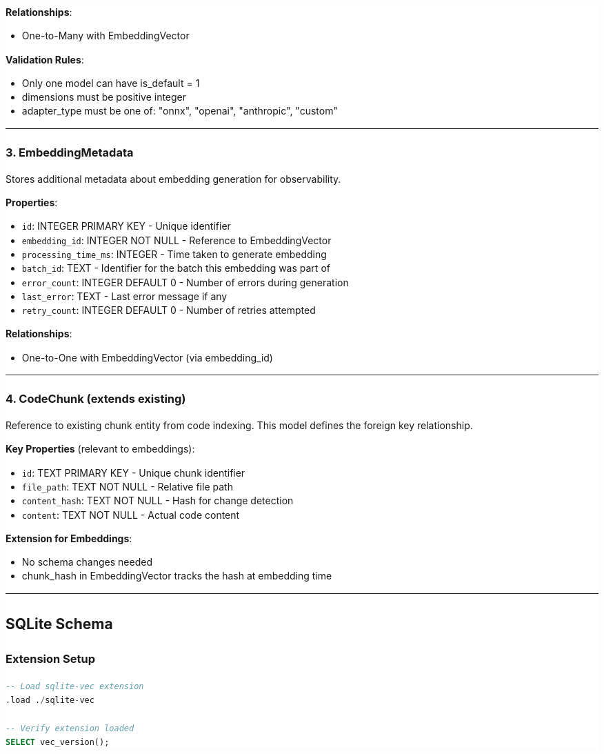 **Relationships**:
- One-to-Many with EmbeddingVector

**Validation Rules**:
- Only one model can have is_default = 1
- dimensions must be positive integer
- adapter_type must be one of: "onnx", "openai", "anthropic", "custom"

---

### 3. EmbeddingMetadata

Stores additional metadata about embedding generation for observability.

**Properties**:
- `id`: INTEGER PRIMARY KEY - Unique identifier
- `embedding_id`: INTEGER NOT NULL - Reference to EmbeddingVector
- `processing_time_ms`: INTEGER - Time taken to generate embedding
- `batch_id`: TEXT - Identifier for the batch this embedding was part of
- `error_count`: INTEGER DEFAULT 0 - Number of errors during generation
- `last_error`: TEXT - Last error message if any
- `retry_count`: INTEGER DEFAULT 0 - Number of retries attempted

**Relationships**:
- One-to-One with EmbeddingVector (via embedding_id)

---

### 4. CodeChunk (extends existing)

Reference to existing chunk entity from code indexing. This model defines the foreign key relationship.

**Key Properties** (relevant to embeddings):
- `id`: TEXT PRIMARY KEY - Unique chunk identifier
- `file_path`: TEXT NOT NULL - Relative file path
- `content_hash`: TEXT NOT NULL - Hash for change detection
- `content`: TEXT NOT NULL - Actual code content

**Extension for Embeddings**:
- No schema changes needed
- chunk_hash in EmbeddingVector tracks the hash at embedding time

---

## SQLite Schema

### Extension Setup

```sql
-- Load sqlite-vec extension
.load ./sqlite-vec

-- Verify extension loaded
SELECT vec_version();
```
